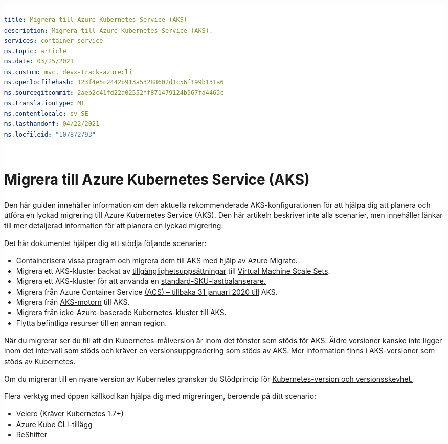```yaml
---
title: Migrera till Azure Kubernetes Service (AKS)
description: Migrera till Azure Kubernetes Service (AKS).
services: container-service
ms.topic: article
ms.date: 03/25/2021
ms.custom: mvc, devx-track-azurecli
ms.openlocfilehash: 123f4e5c2442b913a53288602d1c56f199b131a6
ms.sourcegitcommit: 2aeb2c41fd22a02552ff871479124b567fa4463c
ms.translationtype: MT
ms.contentlocale: sv-SE
ms.lasthandoff: 04/22/2021
ms.locfileid: "107872793"
---
```

# <a name="migrate-to-azure-kubernetes-service-aks"></a>Migrera till Azure Kubernetes Service (AKS)

Den här guiden innehåller information om den aktuella rekommenderade AKS-konfigurationen för att hjälpa dig att planera och utföra en lyckad migrering till Azure Kubernetes Service (AKS). Den här artikeln beskriver inte alla scenarier, men innehåller länkar till mer detaljerad information för att planera en lyckad migrering.

Det här dokumentet hjälper dig att stödja följande scenarier:

* Containerisera vissa program och migrera dem till AKS med hjälp [av Azure Migrate](../migrate/migrate-services-overview.md).
* Migrera ett AKS-kluster backat av [tillgänglighetsuppsättningar](../virtual-machines/windows/tutorial-availability-sets.md) till [Virtual Machine Scale Sets](../virtual-machine-scale-sets/overview.md).
* Migrera ett AKS-kluster för att använda en [standard-SKU-lastbalanserare.](./load-balancer-standard.md)
* Migrera från Azure Container Service [(ACS) – tillbaka 31 januari 2020 till](https://azure.microsoft.com/updates/azure-container-service-will-retire-on-january-31-2020/) AKS.
* Migrera från [AKS-motorn](/azure-stack/user/azure-stack-kubernetes-aks-engine-overview) till AKS.
* Migrera från icke-Azure-baserade Kubernetes-kluster till AKS.
* Flytta befintliga resurser till en annan region.

När du migrerar ser du till att din Kubernetes-målversion är inom det fönster som stöds för AKS. Äldre versioner kanske inte ligger inom det intervall som stöds och kräver en versionsuppgradering som stöds av AKS. Mer information finns i [AKS-versioner som stöds av Kubernetes.](./supported-kubernetes-versions.md)

Om du migrerar till en nyare version av Kubernetes granskar du Stödprincip för [Kubernetes-version och versionsskevhet.](https://kubernetes.io/docs/setup/release/version-skew-policy/#supported-versions)

Flera verktyg med öppen källkod kan hjälpa dig med migreringen, beroende på ditt scenario:

* [Velero](https://velero.io/) (Kräver Kubernetes 1.7+)
* [Azure Kube CLI-tillägg](https://github.com/yaron2/azure-kube-cli)
* [ReShifter](https://github.com/mhausenblas/reshifter)

